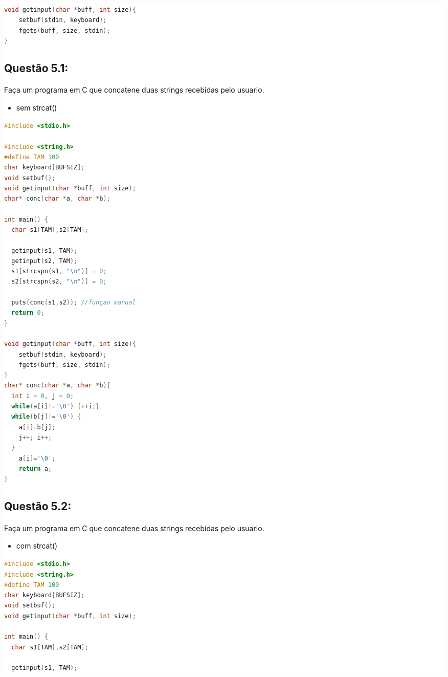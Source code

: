 ``` c
void getinput(char *buff, int size){
    setbuf(stdin, keyboard);
    fgets(buff, size, stdin);
}
```


## Questão 5.1:
Faça um programa em C que concatene duas strings recebidas pelo usuario. 
- sem strcat()
``` c
#include <stdio.h>

#include <string.h>
#define TAM 100
char keyboard[BUFSIZ];
void setbuf();
void getinput(char *buff, int size);
char* conc(char *a, char *b);

int main() {
  char s1[TAM],s2[TAM];

  getinput(s1, TAM);
  getinput(s2, TAM);
  s1[strcspn(s1, "\n")] = 0;
  s2[strcspn(s2, "\n")] = 0;

  puts(conc(s1,s2)); //funçao manual
  return 0;
}

void getinput(char *buff, int size){
    setbuf(stdin, keyboard);
    fgets(buff, size, stdin);
}
char* conc(char *a, char *b){
  int i = 0, j = 0;
  while(a[i]!='\0') {++i;}
  while(b[j]!='\0') {
    a[i]=b[j];
    j++; i++;
  }
    a[i]='\0';
    return a;
}
```

## Questão 5.2:
Faça um programa em C que concatene duas strings recebidas pelo usuario. 
- com strcat()
``` c
#include <stdio.h>
#include <string.h>
#define TAM 100
char keyboard[BUFSIZ];
void setbuf();
void getinput(char *buff, int size);

int main() {
  char s1[TAM],s2[TAM];

  getinput(s1, TAM);
```